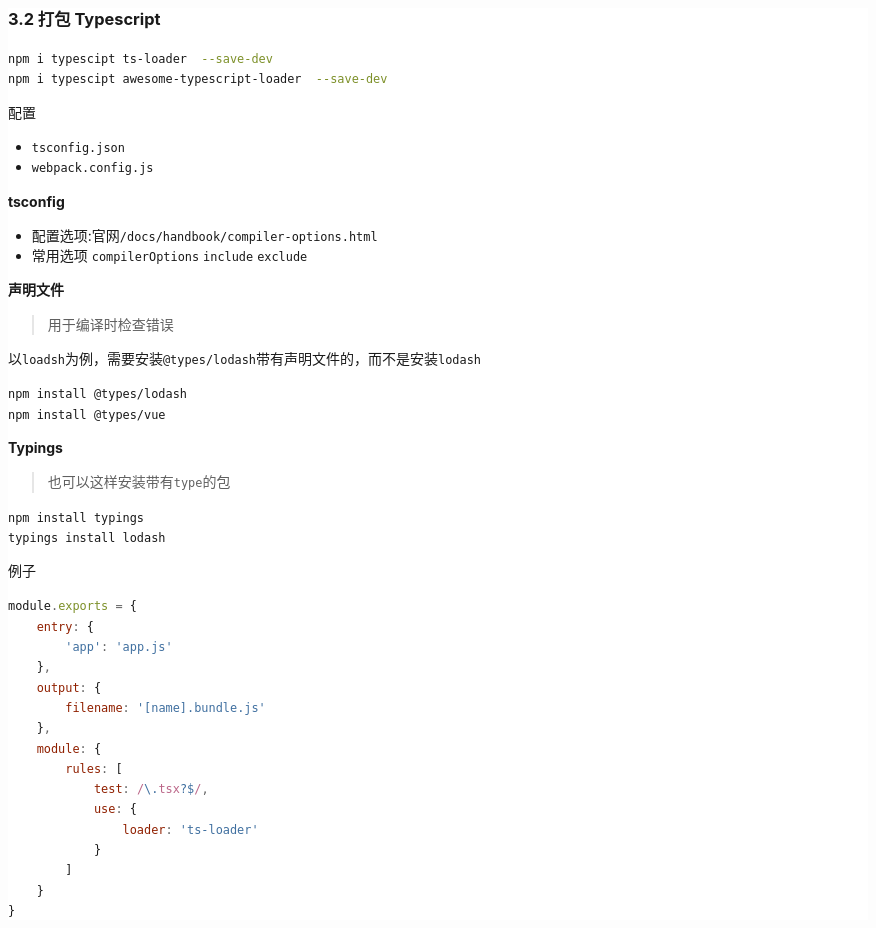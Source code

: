 ### 3.2 打包 Typescript


```bash
npm i typescipt ts-loader  --save-dev
npm i typescipt awesome-typescript-loader  --save-dev
```

配置

- `tsconfig.json`
- `webpack.config.js`

**tsconfig**

- 配置选项:官网`/docs/handbook/compiler-options.html`
- 常用选项 `compilerOptions` `include` `exclude`

**声明文件**

> 用于编译时检查错误

以`loadsh`为例，需要安装`@types/lodash`带有声明文件的，而不是安装`lodash`

```bash
npm install @types/lodash
npm install @types/vue
```

**Typings**

> 也可以这样安装带有`type`的包

```bash
npm install typings
typings install lodash
```

例子

```js
module.exports = {
    entry: {
        'app': 'app.js'
    },
    output: {
        filename: '[name].bundle.js'
    },
    module: {
        rules: [
            test: /\.tsx?$/,
            use: {
                loader: 'ts-loader'
            }
        ]
    }
}
```
